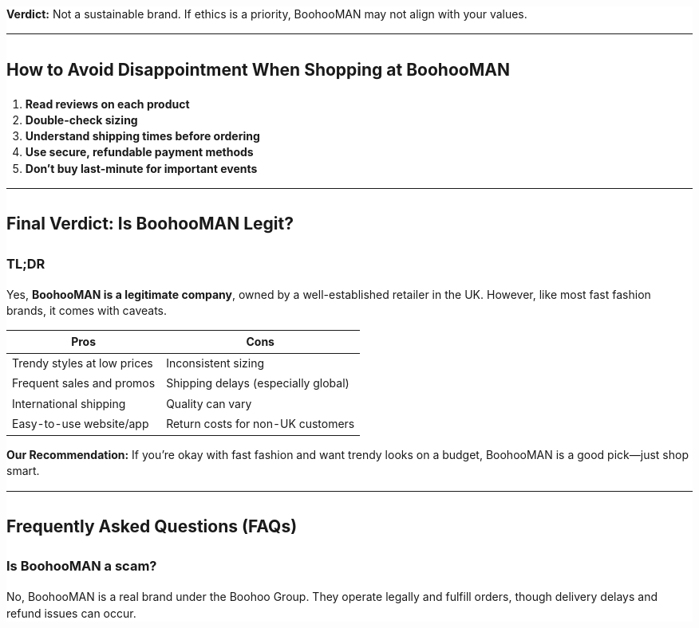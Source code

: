 **Verdict:** Not a sustainable brand. If ethics is a priority, BoohooMAN may not align with your values.

---

## How to Avoid Disappointment When Shopping at BoohooMAN

1. **Read reviews on each product**
2. **Double-check sizing**
3. **Understand shipping times before ordering**
4. **Use secure, refundable payment methods**
5. **Don’t buy last-minute for important events**

---

## Final Verdict: Is BoohooMAN Legit?

### TL;DR

Yes, **BoohooMAN is a legitimate company**, owned by a well-established retailer in the UK. However, like most fast fashion brands, it comes with caveats.

| Pros                         | Cons                                 |
|------------------------------|--------------------------------------|
| Trendy styles at low prices  | Inconsistent sizing                 |
| Frequent sales and promos    | Shipping delays (especially global) |
| International shipping       | Quality can vary                    |
| Easy-to-use website/app      | Return costs for non-UK customers   |

**Our Recommendation:** If you’re okay with fast fashion and want trendy looks on a budget, BoohooMAN is a good pick—just shop smart.

---

## Frequently Asked Questions (FAQs)

<ins class="adsbygoogle"
     style="display:block"
     data-ad-client="ca-pub-2784742237479601"
     data-ad-slot="3760872290"
     data-ad-format="auto"
     data-full-width-responsive="true"></ins>
<script>
     (adsbygoogle = window.adsbygoogle || []).push({});
</script>

### Is BoohooMAN a scam?

No, BoohooMAN is a real brand under the Boohoo Group. They operate legally and fulfill orders, though delivery delays and refund issues can occur.
